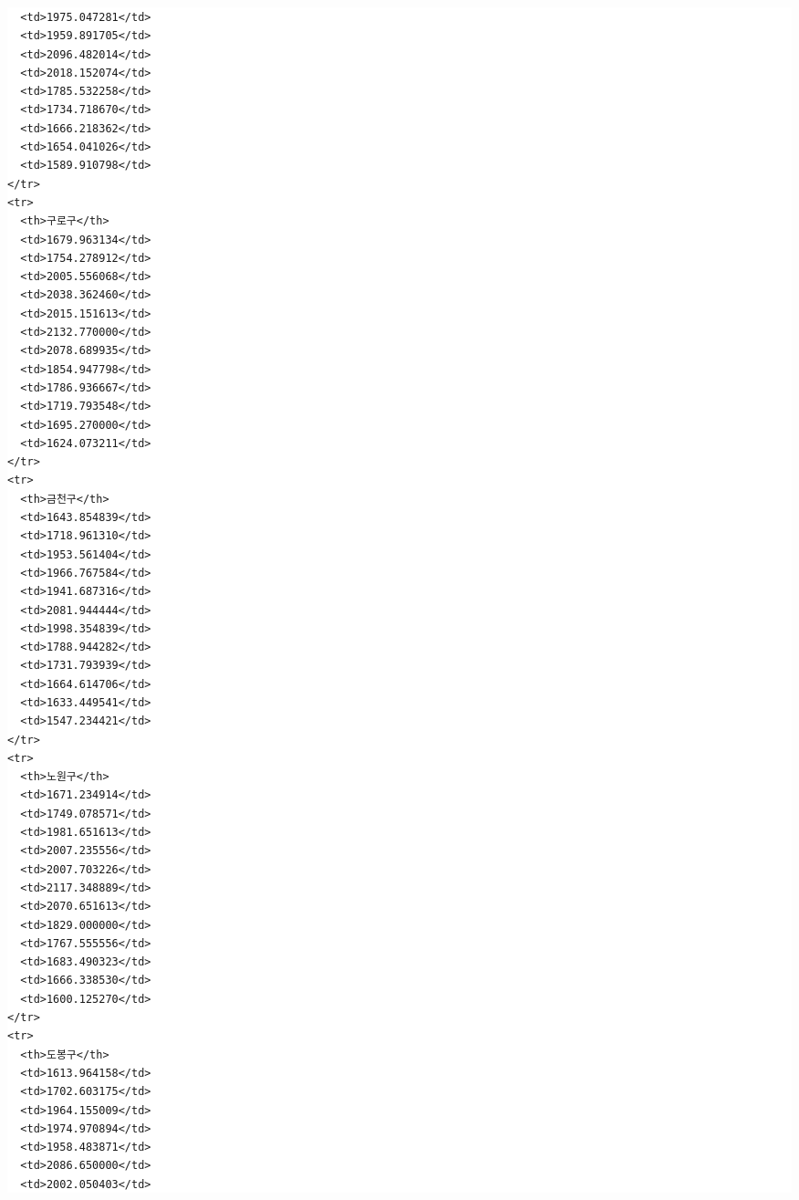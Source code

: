       <td>1975.047281</td>
      <td>1959.891705</td>
      <td>2096.482014</td>
      <td>2018.152074</td>
      <td>1785.532258</td>
      <td>1734.718670</td>
      <td>1666.218362</td>
      <td>1654.041026</td>
      <td>1589.910798</td>
    </tr>
    <tr>
      <th>구로구</th>
      <td>1679.963134</td>
      <td>1754.278912</td>
      <td>2005.556068</td>
      <td>2038.362460</td>
      <td>2015.151613</td>
      <td>2132.770000</td>
      <td>2078.689935</td>
      <td>1854.947798</td>
      <td>1786.936667</td>
      <td>1719.793548</td>
      <td>1695.270000</td>
      <td>1624.073211</td>
    </tr>
    <tr>
      <th>금천구</th>
      <td>1643.854839</td>
      <td>1718.961310</td>
      <td>1953.561404</td>
      <td>1966.767584</td>
      <td>1941.687316</td>
      <td>2081.944444</td>
      <td>1998.354839</td>
      <td>1788.944282</td>
      <td>1731.793939</td>
      <td>1664.614706</td>
      <td>1633.449541</td>
      <td>1547.234421</td>
    </tr>
    <tr>
      <th>노원구</th>
      <td>1671.234914</td>
      <td>1749.078571</td>
      <td>1981.651613</td>
      <td>2007.235556</td>
      <td>2007.703226</td>
      <td>2117.348889</td>
      <td>2070.651613</td>
      <td>1829.000000</td>
      <td>1767.555556</td>
      <td>1683.490323</td>
      <td>1666.338530</td>
      <td>1600.125270</td>
    </tr>
    <tr>
      <th>도봉구</th>
      <td>1613.964158</td>
      <td>1702.603175</td>
      <td>1964.155009</td>
      <td>1974.970894</td>
      <td>1958.483871</td>
      <td>2086.650000</td>
      <td>2002.050403</td>